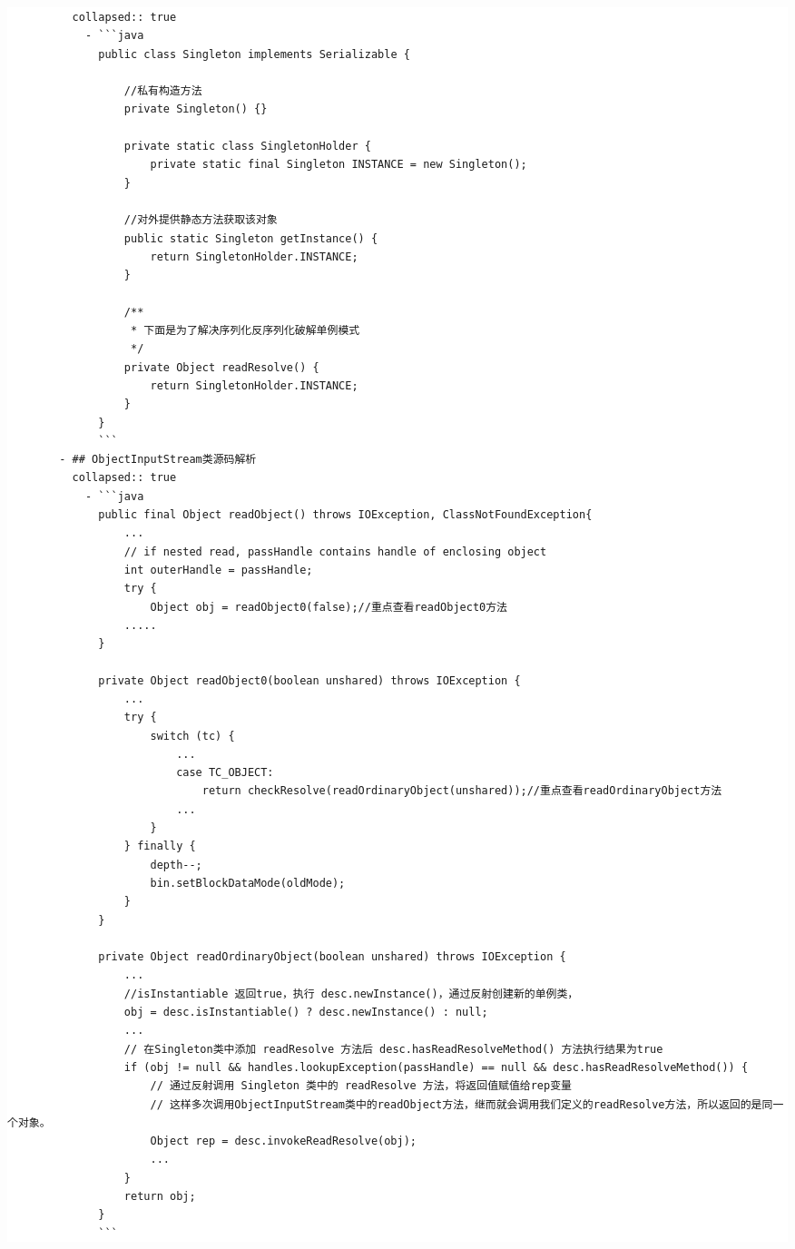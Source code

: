 			  collapsed:: true
				- ```java
				  public class Singleton implements Serializable {
				  
				      //私有构造方法
				      private Singleton() {}
				  
				      private static class SingletonHolder {
				          private static final Singleton INSTANCE = new Singleton();
				      }
				  
				      //对外提供静态方法获取该对象
				      public static Singleton getInstance() {
				          return SingletonHolder.INSTANCE;
				      }
				      
				      /**
				       * 下面是为了解决序列化反序列化破解单例模式
				       */
				      private Object readResolve() {
				          return SingletonHolder.INSTANCE;
				      }
				  }
				  ```
			- ## ObjectInputStream类源码解析
			  collapsed:: true
				- ```java
				  public final Object readObject() throws IOException, ClassNotFoundException{
				      ...
				      // if nested read, passHandle contains handle of enclosing object
				      int outerHandle = passHandle;
				      try {
				          Object obj = readObject0(false);//重点查看readObject0方法
				      .....
				  }
				      
				  private Object readObject0(boolean unshared) throws IOException {
				      ...
				      try {
				          switch (tc) {
				              ...
				              case TC_OBJECT:
				                  return checkResolve(readOrdinaryObject(unshared));//重点查看readOrdinaryObject方法
				              ...
				          }
				      } finally {
				          depth--;
				          bin.setBlockDataMode(oldMode);
				      }    
				  }
				      
				  private Object readOrdinaryObject(boolean unshared) throws IOException {
				      ...
				      //isInstantiable 返回true，执行 desc.newInstance()，通过反射创建新的单例类，
				      obj = desc.isInstantiable() ? desc.newInstance() : null; 
				      ...
				      // 在Singleton类中添加 readResolve 方法后 desc.hasReadResolveMethod() 方法执行结果为true
				      if (obj != null && handles.lookupException(passHandle) == null && desc.hasReadResolveMethod()) {
				          // 通过反射调用 Singleton 类中的 readResolve 方法，将返回值赋值给rep变量
				          // 这样多次调用ObjectInputStream类中的readObject方法，继而就会调用我们定义的readResolve方法，所以返回的是同一个对象。
				          Object rep = desc.invokeReadResolve(obj);
				          ...
				      }
				      return obj;
				  }
				  ```